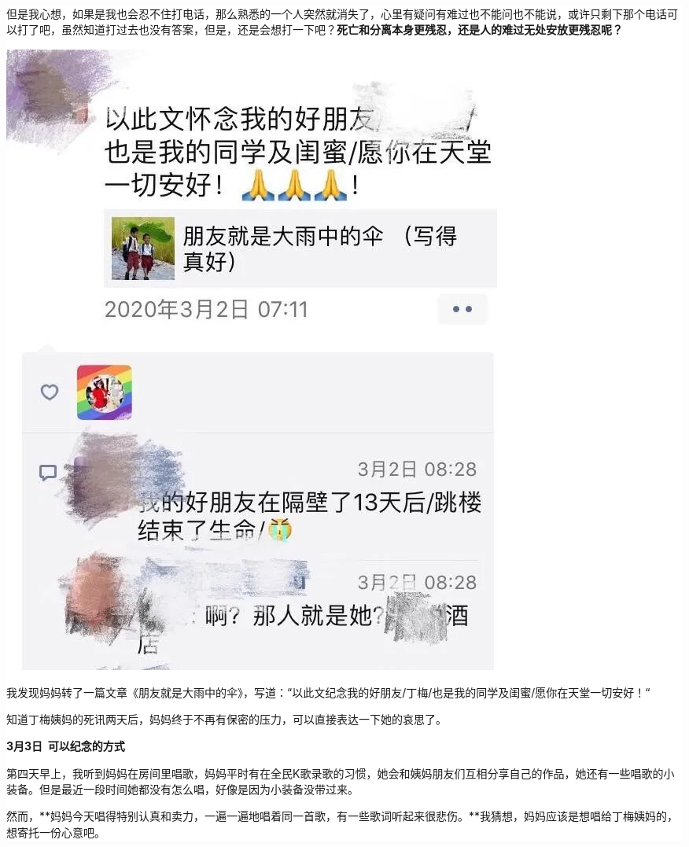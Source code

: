 但是我心想，如果是我也会忍不住打电话，那么熟悉的一个人突然就消失了，心里有疑问有难过也不能问也不能说，或许只剩下那个电话可以打了吧，虽然知道打过去也没有答案，但是，还是会想打一下吧？**死亡和分离本身更残忍，还是人的难过无处安放更残忍呢？**

![](/images/post/be422075605e819888bc4f2dd209549d.jpg)

我发现妈妈转了一篇文章《朋友就是大雨中的伞》，写道：“以此文纪念我的好朋友/丁梅/也是我的同学及闺蜜/愿你在天堂一切安好！“

知道丁梅姨妈的死讯两天后，妈妈终于不再有保密的压力，可以直接表达一下她的哀思了。

**3月3日  可以纪念的方式**

第四天早上，我听到妈妈在房间里唱歌，妈妈平时有在全民K歌录歌的习惯，她会和姨妈朋友们互相分享自己的作品，她还有一些唱歌的小装备。但是最近一段时间她都没有怎么唱，好像是因为小装备没带过来。

然而，**妈妈今天唱得特别认真和卖力，一遍一遍地唱着同一首歌，有一些歌词听起来很悲伤。**我猜想，妈妈应该是想唱给丁梅姨妈的，想寄托一份心意吧。
